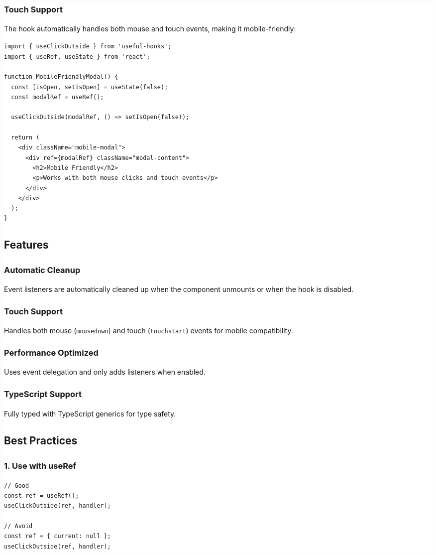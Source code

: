### Touch Support

The hook automatically handles both mouse and touch events, making it mobile-friendly:

```tsx
import { useClickOutside } from 'useful-hooks';
import { useRef, useState } from 'react';

function MobileFriendlyModal() {
  const [isOpen, setIsOpen] = useState(false);
  const modalRef = useRef();

  useClickOutside(modalRef, () => setIsOpen(false));

  return (
    <div className="mobile-modal">
      <div ref={modalRef} className="modal-content">
        <h2>Mobile Friendly</h2>
        <p>Works with both mouse clicks and touch events</p>
      </div>
    </div>
  );
}
```

## Features

### Automatic Cleanup
Event listeners are automatically cleaned up when the component unmounts or when the hook is disabled.

### Touch Support
Handles both mouse (`mousedown`) and touch (`touchstart`) events for mobile compatibility.

### Performance Optimized
Uses event delegation and only adds listeners when enabled.

### TypeScript Support
Fully typed with TypeScript generics for type safety.

## Best Practices

### 1. Use with useRef
```tsx
// Good
const ref = useRef();
useClickOutside(ref, handler);

// Avoid
const ref = { current: null };
useClickOutside(ref, handler);
```
